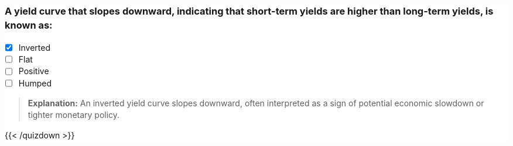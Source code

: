 ### A yield curve that slopes downward, indicating that short-term yields are higher than long-term yields, is known as:

- [x] Inverted
- [ ] Flat
- [ ] Positive
- [ ] Humped

> **Explanation:** An inverted yield curve slopes downward, often interpreted as a sign of potential economic slowdown or tighter monetary policy.  

{{< /quizdown >}}

